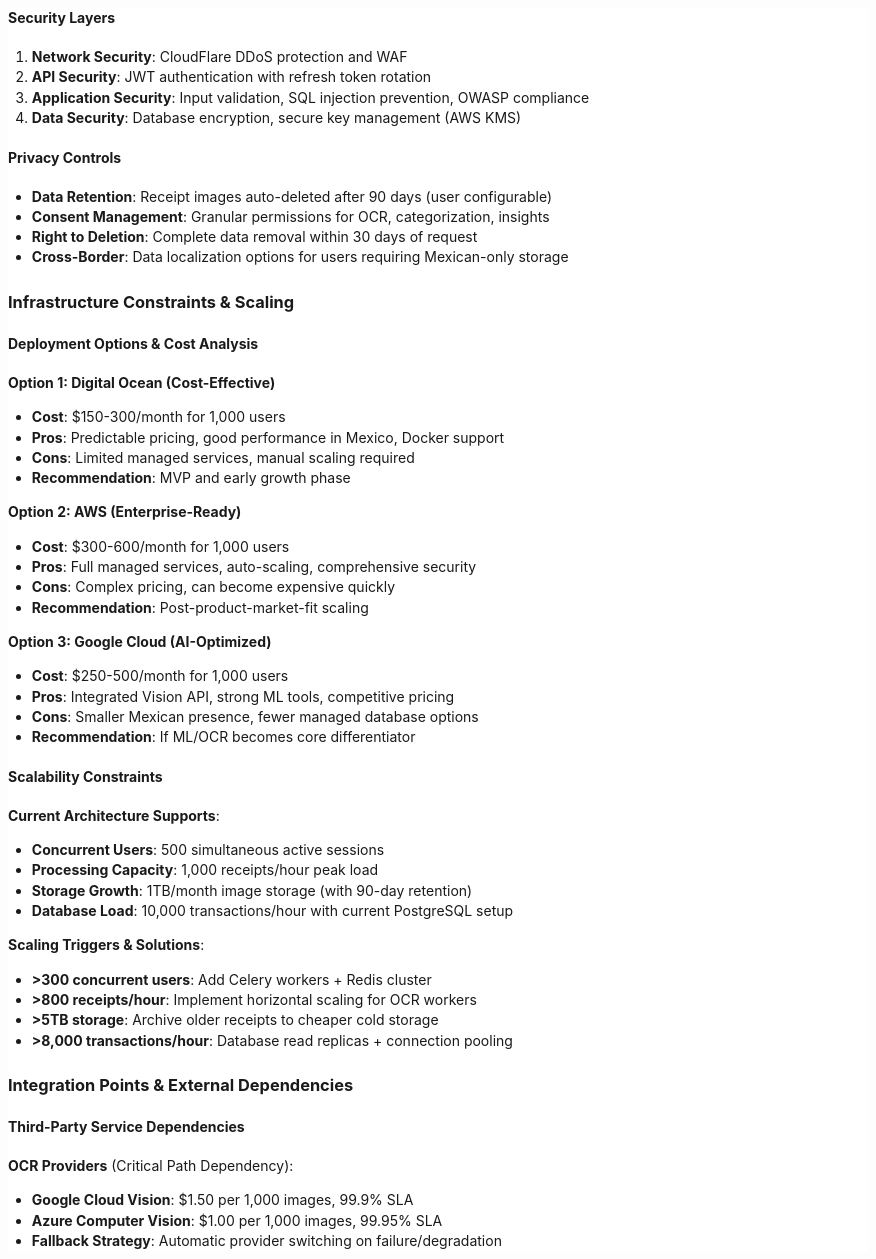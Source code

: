#### Security Layers
1. **Network Security**: CloudFlare DDoS protection and WAF
2. **API Security**: JWT authentication with refresh token rotation
3. **Application Security**: Input validation, SQL injection prevention, OWASP compliance
4. **Data Security**: Database encryption, secure key management (AWS KMS)

#### Privacy Controls  
- **Data Retention**: Receipt images auto-deleted after 90 days (user configurable)
- **Consent Management**: Granular permissions for OCR, categorization, insights
- **Right to Deletion**: Complete data removal within 30 days of request
- **Cross-Border**: Data localization options for users requiring Mexican-only storage

### Infrastructure Constraints & Scaling

#### Deployment Options & Cost Analysis

**Option 1: Digital Ocean (Cost-Effective)**  
- **Cost**: $150-300/month for 1,000 users
- **Pros**: Predictable pricing, good performance in Mexico, Docker support
- **Cons**: Limited managed services, manual scaling required
- **Recommendation**: MVP and early growth phase

**Option 2: AWS (Enterprise-Ready)**
- **Cost**: $300-600/month for 1,000 users  
- **Pros**: Full managed services, auto-scaling, comprehensive security
- **Cons**: Complex pricing, can become expensive quickly
- **Recommendation**: Post-product-market-fit scaling

**Option 3: Google Cloud (AI-Optimized)**
- **Cost**: $250-500/month for 1,000 users
- **Pros**: Integrated Vision API, strong ML tools, competitive pricing
- **Cons**: Smaller Mexican presence, fewer managed database options
- **Recommendation**: If ML/OCR becomes core differentiator

#### Scalability Constraints

**Current Architecture Supports**:
- **Concurrent Users**: 500 simultaneous active sessions
- **Processing Capacity**: 1,000 receipts/hour peak load
- **Storage Growth**: 1TB/month image storage (with 90-day retention)
- **Database Load**: 10,000 transactions/hour with current PostgreSQL setup

**Scaling Triggers & Solutions**:
- **>300 concurrent users**: Add Celery workers + Redis cluster
- **>800 receipts/hour**: Implement horizontal scaling for OCR workers  
- **>5TB storage**: Archive older receipts to cheaper cold storage
- **>8,000 transactions/hour**: Database read replicas + connection pooling

### Integration Points & External Dependencies

#### Third-Party Service Dependencies

**OCR Providers** (Critical Path Dependency):
- **Google Cloud Vision**: $1.50 per 1,000 images, 99.9% SLA
- **Azure Computer Vision**: $1.00 per 1,000 images, 99.95% SLA
- **Fallback Strategy**: Automatic provider switching on failure/degradation
